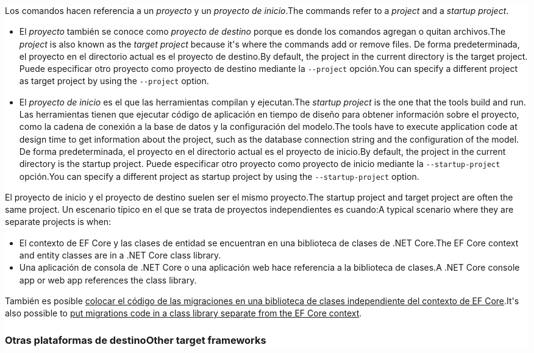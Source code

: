 <span data-ttu-id="9d117-155">Los comandos hacen referencia a un *proyecto* y un *proyecto de inicio*.</span><span class="sxs-lookup"><span data-stu-id="9d117-155">The commands refer to a *project* and a *startup project*.</span></span>

* <span data-ttu-id="9d117-156">El *proyecto* también se conoce como *proyecto de destino* porque es donde los comandos agregan o quitan archivos.</span><span class="sxs-lookup"><span data-stu-id="9d117-156">The *project* is also known as the *target project* because it's where the commands add or remove files.</span></span> <span data-ttu-id="9d117-157">De forma predeterminada, el proyecto en el directorio actual es el proyecto de destino.</span><span class="sxs-lookup"><span data-stu-id="9d117-157">By default, the project in the current directory is the target project.</span></span> <span data-ttu-id="9d117-158">Puede especificar otro proyecto como proyecto de destino mediante la <nobr>`--project`</nobr> opción.</span><span class="sxs-lookup"><span data-stu-id="9d117-158">You can specify a different project as target project by using the <nobr>`--project`</nobr> option.</span></span>

* <span data-ttu-id="9d117-159">El *proyecto de inicio* es el que las herramientas compilan y ejecutan.</span><span class="sxs-lookup"><span data-stu-id="9d117-159">The *startup project* is the one that the tools build and run.</span></span> <span data-ttu-id="9d117-160">Las herramientas tienen que ejecutar código de aplicación en tiempo de diseño para obtener información sobre el proyecto, como la cadena de conexión a la base de datos y la configuración del modelo.</span><span class="sxs-lookup"><span data-stu-id="9d117-160">The tools have to execute application code at design time to get information about the project, such as the database connection string and the configuration of the model.</span></span> <span data-ttu-id="9d117-161">De forma predeterminada, el proyecto en el directorio actual es el proyecto de inicio.</span><span class="sxs-lookup"><span data-stu-id="9d117-161">By default, the project in the current directory is the startup project.</span></span> <span data-ttu-id="9d117-162">Puede especificar otro proyecto como proyecto de inicio mediante la <nobr>`--startup-project`</nobr> opción.</span><span class="sxs-lookup"><span data-stu-id="9d117-162">You can specify a different project as startup project by using the <nobr>`--startup-project`</nobr> option.</span></span>

<span data-ttu-id="9d117-163">El proyecto de inicio y el proyecto de destino suelen ser el mismo proyecto.</span><span class="sxs-lookup"><span data-stu-id="9d117-163">The startup project and target project are often the same project.</span></span> <span data-ttu-id="9d117-164">Un escenario típico en el que se trata de proyectos independientes es cuando:</span><span class="sxs-lookup"><span data-stu-id="9d117-164">A typical scenario where they are separate projects is when:</span></span>

* <span data-ttu-id="9d117-165">El contexto de EF Core y las clases de entidad se encuentran en una biblioteca de clases de .NET Core.</span><span class="sxs-lookup"><span data-stu-id="9d117-165">The EF Core context and entity classes are in a .NET Core class library.</span></span>
* <span data-ttu-id="9d117-166">Una aplicación de consola de .NET Core o una aplicación web hace referencia a la biblioteca de clases.</span><span class="sxs-lookup"><span data-stu-id="9d117-166">A .NET Core console app or web app references the class library.</span></span>

<span data-ttu-id="9d117-167">También es posible [colocar el código de las migraciones en una biblioteca de clases independiente del contexto de EF Core](xref:core/managing-schemas/migrations/projects).</span><span class="sxs-lookup"><span data-stu-id="9d117-167">It's also possible to [put migrations code in a class library separate from the EF Core context](xref:core/managing-schemas/migrations/projects).</span></span>

### <a name="other-target-frameworks"></a><span data-ttu-id="9d117-168">Otras plataformas de destino</span><span class="sxs-lookup"><span data-stu-id="9d117-168">Other target frameworks</span></span>
